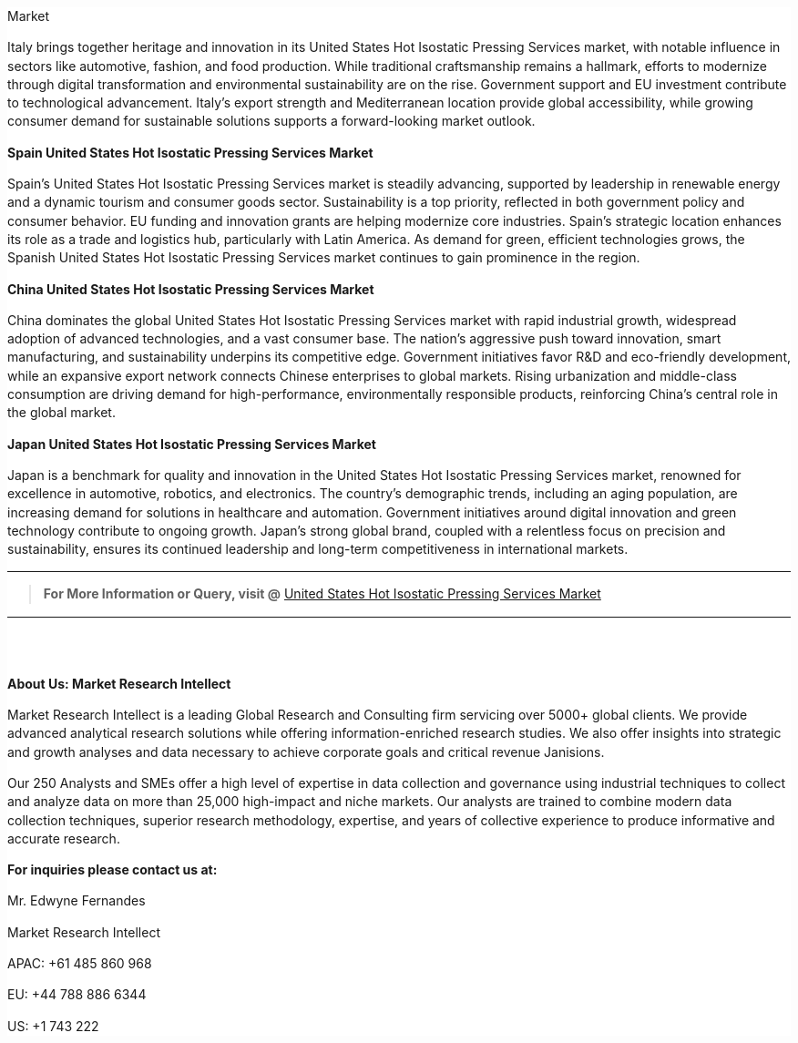 Market</strong></p><p class="" data-start="3840" data-end="4422">Italy brings together heritage and innovation in its United States Hot Isostatic Pressing Services market, with notable influence in sectors like automotive, fashion, and food production. While traditional craftsmanship remains a hallmark, efforts to modernize through digital transformation and environmental sustainability are on the rise. Government support and EU investment contribute to technological advancement. Italy&rsquo;s export strength and Mediterranean location provide global accessibility, while growing consumer demand for sustainable solutions supports a forward-looking market outlook.</p><p class="" data-start="4424" data-end="4975"><strong data-start="4424" data-end="4445">Spain United States Hot Isostatic Pressing Services Market</strong></p><p class="" data-start="4424" data-end="4975">Spain&rsquo;s United States Hot Isostatic Pressing Services market is steadily advancing, supported by leadership in renewable energy and a dynamic tourism and consumer goods sector. Sustainability is a top priority, reflected in both government policy and consumer behavior. EU funding and innovation grants are helping modernize core industries. Spain&rsquo;s strategic location enhances its role as a trade and logistics hub, particularly with Latin America. As demand for green, efficient technologies grows, the Spanish United States Hot Isostatic Pressing Services market continues to gain prominence in the region.</p><p class="" data-start="4977" data-end="5589"><strong data-start="4977" data-end="4998">China United States Hot Isostatic Pressing Services Market</strong></p><p class="" data-start="4977" data-end="5589">China dominates the global United States Hot Isostatic Pressing Services market with rapid industrial growth, widespread adoption of advanced technologies, and a vast consumer base. The nation&rsquo;s aggressive push toward innovation, smart manufacturing, and sustainability underpins its competitive edge. Government initiatives favor R&amp;D and eco-friendly development, while an expansive export network connects Chinese enterprises to global markets. Rising urbanization and middle-class consumption are driving demand for high-performance, environmentally responsible products, reinforcing China&rsquo;s central role in the global market.</p><p class="" data-start="5591" data-end="6162"><strong data-start="5591" data-end="5612">Japan United States Hot Isostatic Pressing Services Market</strong></p><p class="" data-start="5591" data-end="6162">Japan is a benchmark for quality and innovation in the United States Hot Isostatic Pressing Services market, renowned for excellence in automotive, robotics, and electronics. The country&rsquo;s demographic trends, including an aging population, are increasing demand for solutions in healthcare and automation. Government initiatives around digital innovation and green technology contribute to ongoing growth. Japan&rsquo;s strong global brand, coupled with a relentless focus on precision and sustainability, ensures its continued leadership and long-term competitiveness in international markets.</p><hr /><blockquote><p><span class="font-[700]"><strong>For More Information or Query, visit&nbsp;@</strong>&nbsp;</span><span class="font-[700]"><a href="https://www.marketresearchintellect.com/product/hot-isostatic-pressing-services-market/?utm_source=Linkedin&utm_medium=019" target="_blank" data-tracking-control-name="article-ssr-frontend-pulse_little-text-block" data-tracking-will-navigate="" data-test-link="">United States Hot Isostatic Pressing Services Market</a></span></p></blockquote><hr /><h3>&nbsp;</h3><p><strong><span class="font-[700]">About Us: Market Research Intellect</span></strong></p><p><span class="">Market Research Intellect is a leading Global Research and Consulting firm servicing over 5000+ global clients. We provide advanced analytical research solutions while offering information-enriched research studies.&nbsp;</span>We also offer insights into strategic and growth analyses and data necessary to achieve corporate goals and critical revenue Janisions.</p><p><span class="">Our 250 Analysts and SMEs offer a high level of expertise in data collection and governance using industrial techniques to collect and analyze data on more than 25,000 high-impact and niche markets. Our analysts are trained to combine modern data collection techniques, superior research methodology, expertise, and years of collective experience to produce informative and accurate research.</span></p><p><strong>For inquiries please contact us at:</strong></p><p>Mr. Edwyne Fernandes</p><p>Market Research Intellect</p><p>APAC: +61 485 860 968</p><p>EU: +44 788 886 6344</p><p>US: +1 743 222